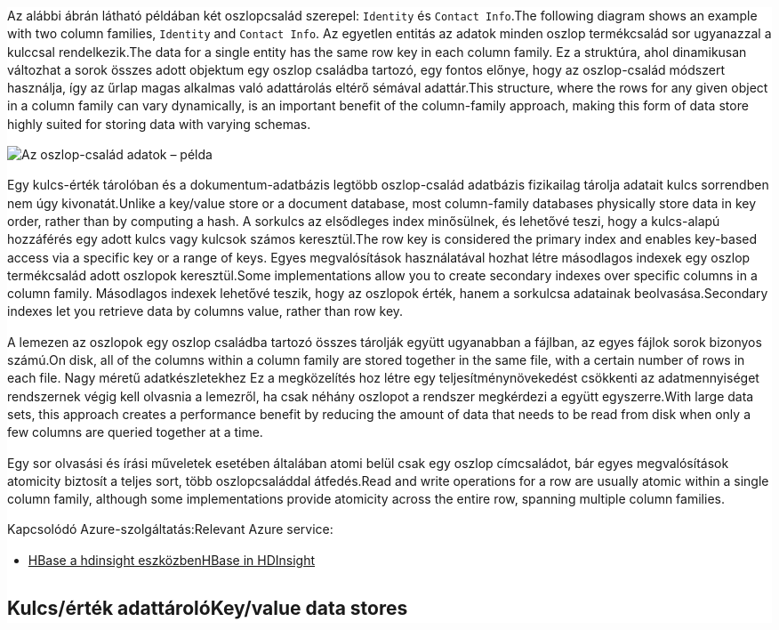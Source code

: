 <span data-ttu-id="4401e-146">Az alábbi ábrán látható példában két oszlopcsalád szerepel: `Identity` és `Contact Info`.</span><span class="sxs-lookup"><span data-stu-id="4401e-146">The following diagram shows an example with two column families, `Identity` and `Contact Info`.</span></span> <span data-ttu-id="4401e-147">Az egyetlen entitás az adatok minden oszlop termékcsalád sor ugyanazzal a kulccsal rendelkezik.</span><span class="sxs-lookup"><span data-stu-id="4401e-147">The data for a single entity has the same row key in each column family.</span></span> <span data-ttu-id="4401e-148">Ez a struktúra, ahol dinamikusan változhat a sorok összes adott objektum egy oszlop családba tartozó, egy fontos előnye, hogy az oszlop-család módszert használja, így az űrlap magas alkalmas való adattárolás eltérő sémával adattár.</span><span class="sxs-lookup"><span data-stu-id="4401e-148">This structure, where the rows for any given object in a column family can vary dynamically, is an important benefit of the column-family approach, making this form of data store highly suited for storing data with varying schemas.</span></span>

![Az oszlop-család adatok – példa](../../guide/technology-choices/images/column-family.png)

<span data-ttu-id="4401e-150">Egy kulcs-érték tárolóban és a dokumentum-adatbázis legtöbb oszlop-család adatbázis fizikailag tárolja adatait kulcs sorrendben nem úgy kivonatát.</span><span class="sxs-lookup"><span data-stu-id="4401e-150">Unlike a key/value store or a document database, most column-family databases physically store data in key order, rather than by computing a hash.</span></span> <span data-ttu-id="4401e-151">A sorkulcs az elsődleges index minősülnek, és lehetővé teszi, hogy a kulcs-alapú hozzáférés egy adott kulcs vagy kulcsok számos keresztül.</span><span class="sxs-lookup"><span data-stu-id="4401e-151">The row key is considered the primary index and enables key-based access via a specific key or a range of keys.</span></span> <span data-ttu-id="4401e-152">Egyes megvalósítások használatával hozhat létre másodlagos indexek egy oszlop termékcsalád adott oszlopok keresztül.</span><span class="sxs-lookup"><span data-stu-id="4401e-152">Some implementations allow you to create secondary indexes over specific columns in a column family.</span></span> <span data-ttu-id="4401e-153">Másodlagos indexek lehetővé teszik, hogy az oszlopok érték, hanem a sorkulcsa adatainak beolvasása.</span><span class="sxs-lookup"><span data-stu-id="4401e-153">Secondary indexes let you retrieve data by columns value, rather than row key.</span></span>

<span data-ttu-id="4401e-154">A lemezen az oszlopok egy oszlop családba tartozó összes tárolják együtt ugyanabban a fájlban, az egyes fájlok sorok bizonyos számú.</span><span class="sxs-lookup"><span data-stu-id="4401e-154">On disk, all of the columns within a column family are stored together in the same file, with a certain number of rows in each file.</span></span> <span data-ttu-id="4401e-155">Nagy méretű adatkészletekhez Ez a megközelítés hoz létre egy teljesítménynövekedést csökkenti az adatmennyiséget rendszernek végig kell olvasnia a lemezről, ha csak néhány oszlopot a rendszer megkérdezi a együtt egyszerre.</span><span class="sxs-lookup"><span data-stu-id="4401e-155">With large data sets, this approach creates a performance benefit by reducing the amount of data that needs to be read from disk when only a few columns are queried together at a time.</span></span> 

<span data-ttu-id="4401e-156">Egy sor olvasási és írási műveletek esetében általában atomi belül csak egy oszlop címcsaládot, bár egyes megvalósítások atomicity biztosít a teljes sort, több oszlopcsaláddal átfedés.</span><span class="sxs-lookup"><span data-stu-id="4401e-156">Read and write operations for a row are usually atomic within a single column family, although some implementations provide atomicity across the entire row, spanning multiple column families.</span></span>

<span data-ttu-id="4401e-157">Kapcsolódó Azure-szolgáltatás:</span><span class="sxs-lookup"><span data-stu-id="4401e-157">Relevant Azure service:</span></span>  

- [<span data-ttu-id="4401e-158">HBase a hdinsight eszközben</span><span class="sxs-lookup"><span data-stu-id="4401e-158">HBase in HDInsight</span></span>](/azure/hdinsight/hdinsight-hbase-overview)

## <a name="keyvalue-data-stores"></a><span data-ttu-id="4401e-159">Kulcs/érték adattároló</span><span class="sxs-lookup"><span data-stu-id="4401e-159">Key/value data stores</span></span>